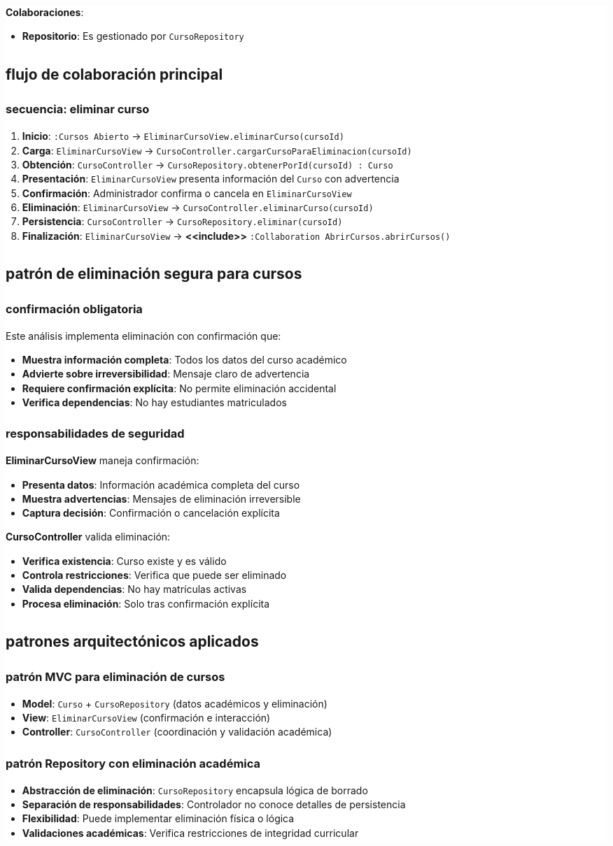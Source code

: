 **Colaboraciones**:
- **Repositorio**: Es gestionado por `CursoRepository`

## flujo de colaboración principal

### secuencia: eliminar curso

1. **Inicio**: `:Cursos Abierto` → `EliminarCursoView.eliminarCurso(cursoId)`
2. **Carga**: `EliminarCursoView` → `CursoController.cargarCursoParaEliminacion(cursoId)`
3. **Obtención**: `CursoController` → `CursoRepository.obtenerPorId(cursoId) : Curso`
4. **Presentación**: `EliminarCursoView` presenta información del `Curso` con advertencia
5. **Confirmación**: Administrador confirma o cancela en `EliminarCursoView`
6. **Eliminación**: `EliminarCursoView` → `CursoController.eliminarCurso(cursoId)`
7. **Persistencia**: `CursoController` → `CursoRepository.eliminar(cursoId)`
8. **Finalización**: `EliminarCursoView` → **&lt;&lt;include&gt;&gt;** `:Collaboration AbrirCursos.abrirCursos()`

## patrón de eliminación segura para cursos

### confirmación obligatoria

Este análisis implementa eliminación con confirmación que:
- **Muestra información completa**: Todos los datos del curso académico
- **Advierte sobre irreversibilidad**: Mensaje claro de advertencia
- **Requiere confirmación explícita**: No permite eliminación accidental
- **Verifica dependencias**: No hay estudiantes matriculados

### responsabilidades de seguridad

**EliminarCursoView** maneja confirmación:
- **Presenta datos**: Información académica completa del curso
- **Muestra advertencias**: Mensajes de eliminación irreversible
- **Captura decisión**: Confirmación o cancelación explícita

**CursoController** valida eliminación:
- **Verifica existencia**: Curso existe y es válido
- **Controla restricciones**: Verifica que puede ser eliminado
- **Valida dependencias**: No hay matrículas activas
- **Procesa eliminación**: Solo tras confirmación explícita

## patrones arquitectónicos aplicados

### patrón MVC para eliminación de cursos

- **Model**: `Curso` + `CursoRepository` (datos académicos y eliminación)
- **View**: `EliminarCursoView` (confirmación e interacción)
- **Controller**: `CursoController` (coordinación y validación académica)

### patrón Repository con eliminación académica

- **Abstracción de eliminación**: `CursoRepository` encapsula lógica de borrado
- **Separación de responsabilidades**: Controlador no conoce detalles de persistencia
- **Flexibilidad**: Puede implementar eliminación física o lógica
- **Validaciones académicas**: Verifica restricciones de integridad curricular
